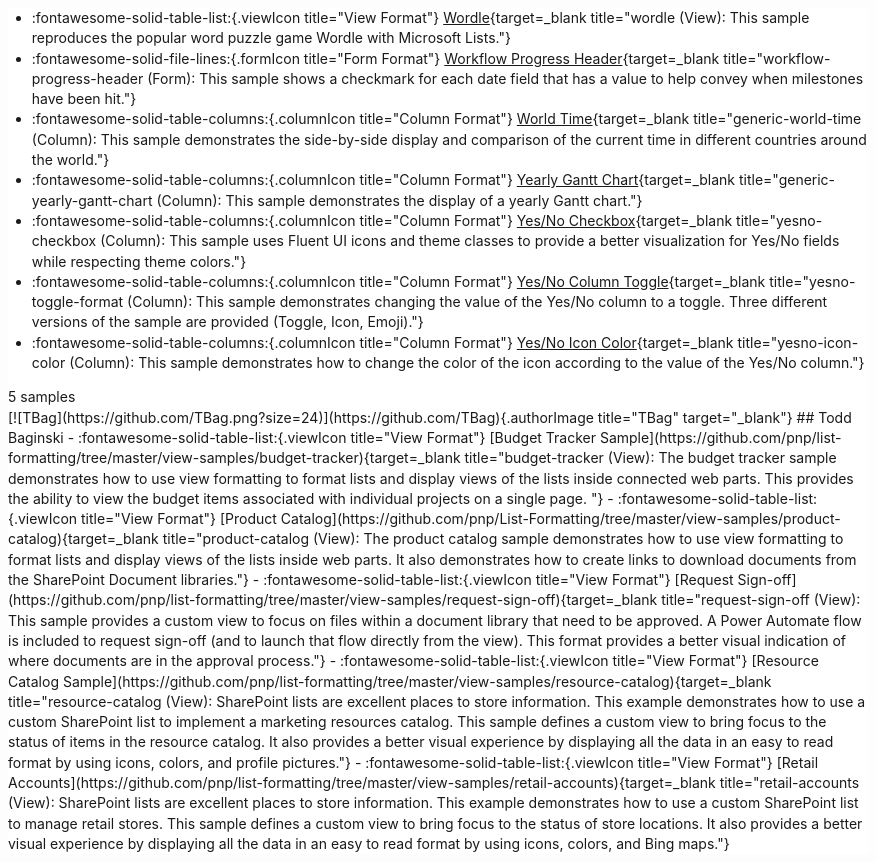 - :fontawesome-solid-table-list:{.viewIcon title="View Format"} [Wordle](https://github.com/pnp/List-Formatting/tree/master/view-samples/wordle){target=_blank title="wordle (View): This sample reproduces the popular word puzzle game Wordle with Microsoft Lists."}
- :fontawesome-solid-file-lines:{.formIcon title="Form Format"} [Workflow Progress Header](https://github.com/pnp/List-Formatting/tree/master/form-samples/workflow-progress-header){target=_blank title="workflow-progress-header (Form): This sample shows a checkmark for each date field that has a value to help convey when milestones have been hit."}
- :fontawesome-solid-table-columns:{.columnIcon title="Column Format"} [World Time](https://github.com/pnp/List-Formatting/tree/master/column-samples/generic-world-time){target=_blank title="generic-world-time (Column): This sample demonstrates the side-by-side display and comparison of the current time in different countries around the world."}
- :fontawesome-solid-table-columns:{.columnIcon title="Column Format"} [Yearly Gantt Chart](https://github.com/pnp/List-Formatting/tree/master/column-samples/generic-yearly-gantt-chart){target=_blank title="generic-yearly-gantt-chart (Column): This sample demonstrates the display of a yearly Gantt chart."}
- :fontawesome-solid-table-columns:{.columnIcon title="Column Format"} [Yes/No Checkbox](https://github.com/pnp/list-formatting/tree/master/column-samples/yesno-checkbox){target=_blank title="yesno-checkbox (Column): This sample uses Fluent UI icons and theme classes to provide a better visualization for Yes/No fields while respecting theme colors."}
- :fontawesome-solid-table-columns:{.columnIcon title="Column Format"} [Yes/No Column Toggle](https://github.com/pnp/List-Formatting/tree/master/column-samples/yesno-toggle-format){target=_blank title="yesno-toggle-format (Column): This sample demonstrates changing the value of the Yes/No column to a toggle. Three different versions of the sample are provided (Toggle, Icon, Emoji)."}
- :fontawesome-solid-table-columns:{.columnIcon title="Column Format"} [Yes/No Icon Color](https://github.com/pnp/List-Formatting/tree/master/column-samples/yesno-icon-color){target=_blank title="yesno-icon-color (Column): This sample demonstrates how to change the color of the icon according to the value of the Yes/No column."}

<div class="expansiongroup">
    <span class="sampleCount">5 samples</span>
</div>
[![TBag](https://github.com/TBag.png?size=24)](https://github.com/TBag){.authorImage title="TBag" target="_blank"}
## Todd Baginski
- :fontawesome-solid-table-list:{.viewIcon title="View Format"} [Budget Tracker Sample](https://github.com/pnp/list-formatting/tree/master/view-samples/budget-tracker){target=_blank title="budget-tracker (View): The budget tracker sample demonstrates how to use view formatting to format lists and display views of the lists inside connected web parts. This provides the ability to view the budget items associated with individual projects on a single page. "}
- :fontawesome-solid-table-list:{.viewIcon title="View Format"} [Product Catalog](https://github.com/pnp/List-Formatting/tree/master/view-samples/product-catalog){target=_blank title="product-catalog (View): The product catalog sample demonstrates how to use view formatting to format lists and display views of the lists inside web parts. It also demonstrates how to create links to download documents from the SharePoint Document libraries."}
- :fontawesome-solid-table-list:{.viewIcon title="View Format"} [Request Sign-off](https://github.com/pnp/list-formatting/tree/master/view-samples/request-sign-off){target=_blank title="request-sign-off (View): This sample provides a custom view to focus on files within a document library that need to be approved. A Power Automate flow is included to request sign-off (and to launch that flow directly from the view). This format provides a better visual indication of where documents are in the approval process."}
- :fontawesome-solid-table-list:{.viewIcon title="View Format"} [Resource Catalog Sample](https://github.com/pnp/list-formatting/tree/master/view-samples/resource-catalog){target=_blank title="resource-catalog (View): SharePoint lists are excellent places to store information. This example demonstrates how to use a custom SharePoint list to implement a marketing resources catalog. This sample defines a custom view to bring focus to the status of items in the resource catalog. It also provides a better visual experience by displaying all the data in an easy to read format by using icons, colors, and profile pictures."}
- :fontawesome-solid-table-list:{.viewIcon title="View Format"} [Retail Accounts](https://github.com/pnp/list-formatting/tree/master/view-samples/retail-accounts){target=_blank title="retail-accounts (View): SharePoint lists are excellent places to store information. This example demonstrates how to use a custom SharePoint list to manage retail stores. This sample defines a custom view to bring focus to the status of store locations. It also provides a better visual experience by displaying all the data in an easy to read format by using icons, colors, and Bing maps."}
